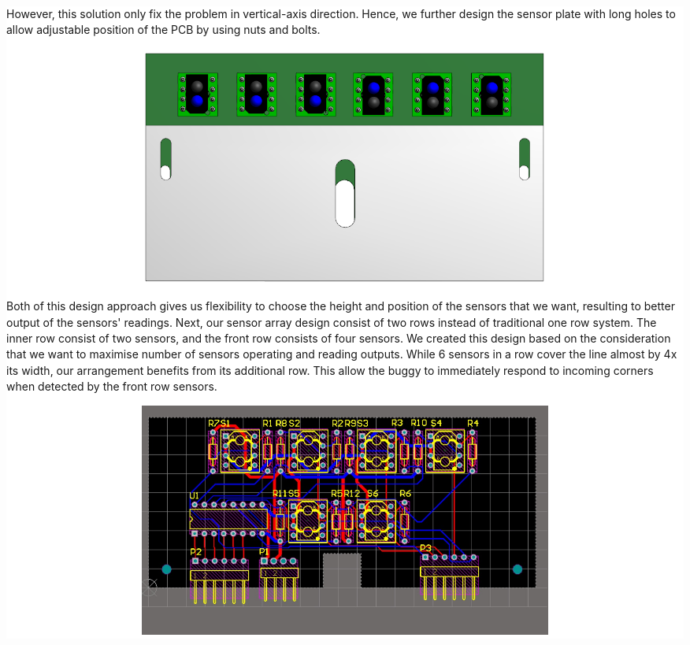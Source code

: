 However, this solution only fix the problem in vertical-axis direction. 
Hence, we further design the sensor plate with long holes to allow adjustable position of the PCB by using nuts and bolts.

<div style="text-align:center"><img width="60%" src="sensor2.png" alt="Horizontal adjustment"></div>

Both of this design approach gives us flexibility to choose the height and position of the sensors that we want, resulting to better output of the sensors' readings. Next, our sensor array design consist of two rows instead of traditional one row system. The inner row consist of two sensors, and the front row consists of four sensors. We created this design based on the consideration that we want to maximise number of sensors operating and reading outputs. While 6 sensors in a row cover the line almost by 4x its width, our arrangement benefits from its additional row. This allow the buggy to immediately respond to incoming corners when detected by the front row sensors.

<div style="text-align:center"><img width="60%" src="sensor3.png" alt="PCB design"></div>
